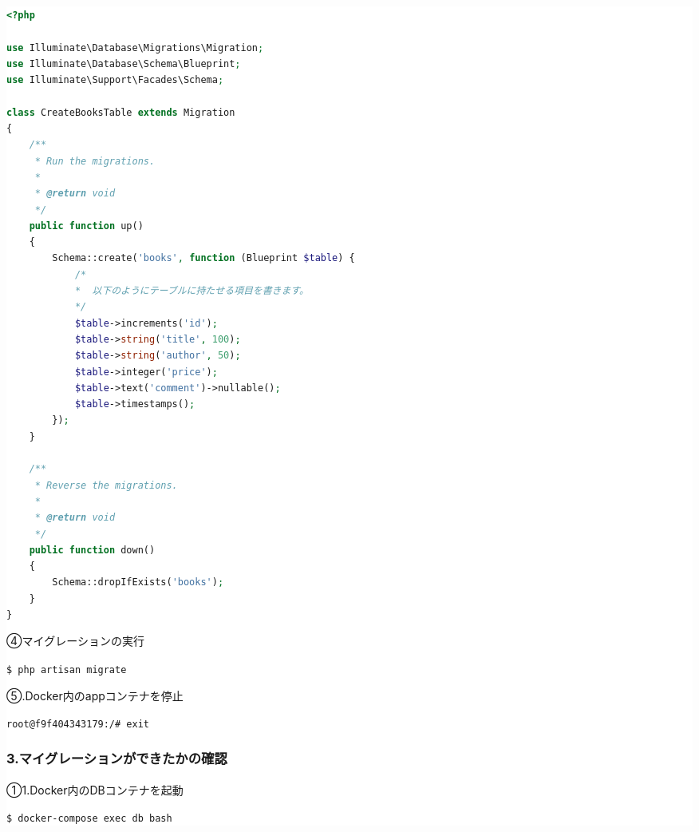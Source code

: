 ```php
<?php

use Illuminate\Database\Migrations\Migration;
use Illuminate\Database\Schema\Blueprint;
use Illuminate\Support\Facades\Schema;

class CreateBooksTable extends Migration
{
    /**
     * Run the migrations.
     *
     * @return void
     */
    public function up()
    {
        Schema::create('books', function (Blueprint $table) {
            /*
            *  以下のようにテーブルに持たせる項目を書きます。
            */
            $table->increments('id');
            $table->string('title', 100);
            $table->string('author', 50);
            $table->integer('price');
            $table->text('comment')->nullable();
            $table->timestamps();
        });
    }

    /**
     * Reverse the migrations.
     *
     * @return void
     */
    public function down()
    {
        Schema::dropIfExists('books');
    }
}
```

④マイグレーションの実行

`$ php artisan migrate`

⑤.Docker内のappコンテナを停止

`root@f9f404343179:/# exit`

### 3.マイグレーションができたかの確認

①1.Docker内のDBコンテナを起動

`$ docker-compose exec db bash`
